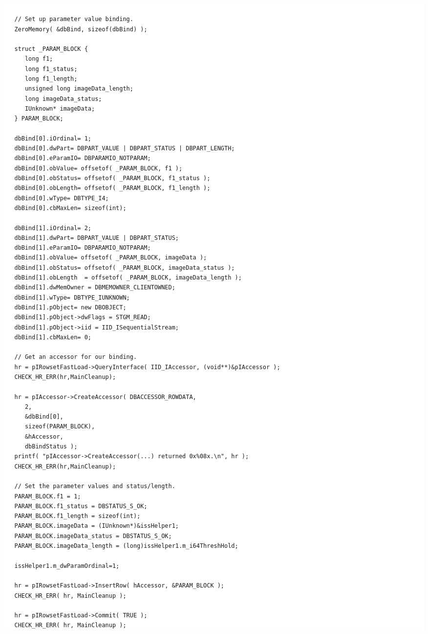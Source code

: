 ```  
  
   // Set up parameter value binding.  
   ZeroMemory( &dbBind, sizeof(dbBind) );  
  
   struct _PARAM_BLOCK {  
      long f1;  
      long f1_status;  
      long f1_length;  
      unsigned long imageData_length;  
      long imageData_status;  
      IUnknown* imageData;  
   } PARAM_BLOCK;  
  
   dbBind[0].iOrdinal= 1;  
   dbBind[0].dwPart= DBPART_VALUE | DBPART_STATUS | DBPART_LENGTH;  
   dbBind[0].eParamIO= DBPARAMIO_NOTPARAM;  
   dbBind[0].obValue= offsetof( _PARAM_BLOCK, f1 );  
   dbBind[0].obStatus= offsetof( _PARAM_BLOCK, f1_status );  
   dbBind[0].obLength= offsetof( _PARAM_BLOCK, f1_length );  
   dbBind[0].wType= DBTYPE_I4;  
   dbBind[0].cbMaxLen= sizeof(int);  
  
   dbBind[1].iOrdinal= 2;  
   dbBind[1].dwPart= DBPART_VALUE | DBPART_STATUS;  
   dbBind[1].eParamIO= DBPARAMIO_NOTPARAM;  
   dbBind[1].obValue= offsetof( _PARAM_BLOCK, imageData );  
   dbBind[1].obStatus= offsetof( _PARAM_BLOCK, imageData_status );  
   dbBind[1].obLength  = offsetof( _PARAM_BLOCK, imageData_length );  
   dbBind[1].dwMemOwner = DBMEMOWNER_CLIENTOWNED;  
   dbBind[1].wType= DBTYPE_IUNKNOWN;  
   dbBind[1].pObject= new DBOBJECT;  
   dbBind[1].pObject->dwFlags = STGM_READ;  
   dbBind[1].pObject->iid = IID_ISequentialStream;  
   dbBind[1].cbMaxLen= 0;  
  
   // Get an accessor for our binding.  
   hr = pIRowsetFastLoad->QueryInterface( IID_IAccessor, (void**)&pIAccessor );  
   CHECK_HR_ERR(hr,MainCleanup);  
  
   hr = pIAccessor->CreateAccessor( DBACCESSOR_ROWDATA,  
      2,  
      &dbBind[0],   
      sizeof(PARAM_BLOCK),   
      &hAccessor,   
      dbBindStatus );  
   printf( "pIAccessor->CreateAccessor(...) returned 0x%08x.\n", hr );  
   CHECK_HR_ERR(hr,MainCleanup);  
  
   // Set the parameter values and status/length.  
   PARAM_BLOCK.f1 = 1;  
   PARAM_BLOCK.f1_status = DBSTATUS_S_OK;  
   PARAM_BLOCK.f1_length = sizeof(int);  
   PARAM_BLOCK.imageData = (IUnknown*)&issHelper1;  
   PARAM_BLOCK.imageData_status = DBSTATUS_S_OK;  
   PARAM_BLOCK.imageData_length = (long)issHelper1.m_i64ThreshHold;  
  
   issHelper1.m_dwParamOrdinal=1;  
  
   hr = pIRowsetFastLoad->InsertRow( hAccessor, &PARAM_BLOCK );  
   CHECK_HR_ERR( hr, MainCleanup );  
  
   hr = pIRowsetFastLoad->Commit( TRUE );  
   CHECK_HR_ERR( hr, MainCleanup );  
```